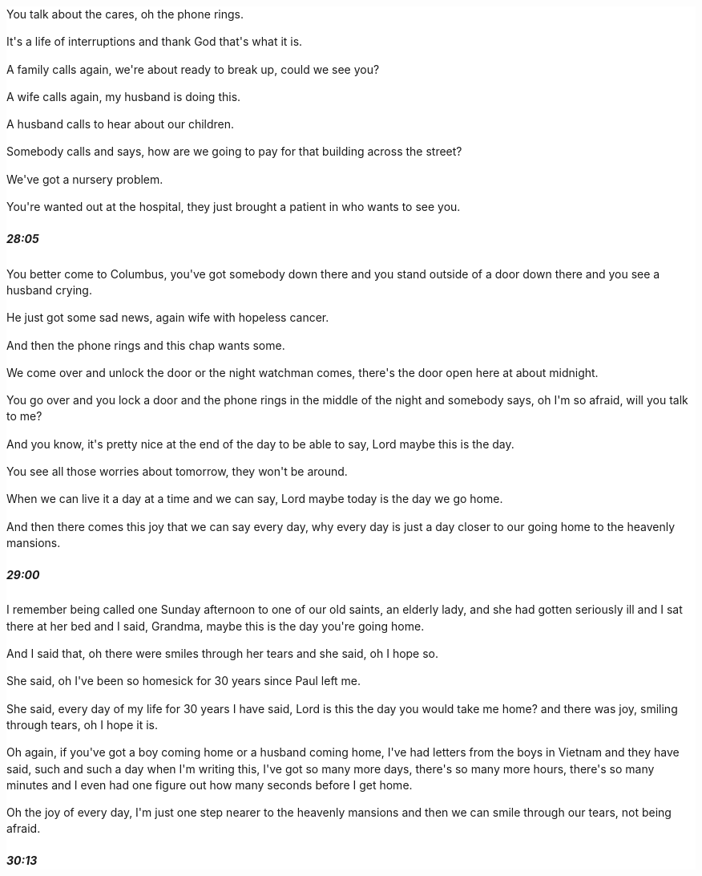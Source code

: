 You talk about the cares, oh the phone rings.

It's a life of interruptions and thank God that's what it is.

A family calls again, we're about ready to break up, could we see you?

A wife calls again, my husband is doing this.

A husband calls to hear about our children.

Somebody calls and says, how are we going to pay for that building across the street?

We've got a nursery problem.

You're wanted out at the hospital, they just brought a patient in who wants to see you.

##### 28:05

You better come to Columbus, you've got somebody down there and you stand outside of a door down there and you see a husband crying.

He just got some sad news, again wife with hopeless cancer.

And then the phone rings and this chap wants some.

We come over and unlock the door or the night watchman comes, there's the door open here at about midnight.

You go over and you lock a door and the phone rings in the middle of the night and somebody says, oh I'm so afraid, will you talk to me?

And you know, it's pretty nice at the end of the day to be able to say, Lord maybe this is the day.

You see all those worries about tomorrow, they won't be around.

When we can live it a day at a time and we can say, Lord maybe today is the day we go home.

And then there comes this joy that we can say every day, why every day is just a day closer to our going home to the heavenly mansions.

##### 29:00

I remember being called one Sunday afternoon to one of our old saints, an elderly lady, and she had gotten seriously ill and I sat there at her bed and I said, Grandma, maybe this is the day you're going home.

And I said that, oh there were smiles through her tears and she said, oh I hope so.

She said, oh I've been so homesick for 30 years since Paul left me.

She said, every day of my life for 30 years I have said, Lord is this the day you would take me home? and there was joy, smiling through tears, oh I hope it is.

Oh again, if you've got a boy coming home or a husband coming home, I've had letters from the boys in Vietnam and they have said, such and such a day when I'm writing this, I've got so many more days, there's so many more hours, there's so many minutes and I even had one figure out how many seconds before I get home.

Oh the joy of every day, I'm just one step nearer to the heavenly mansions and then we can smile through our tears, not being afraid.

##### 30:13
